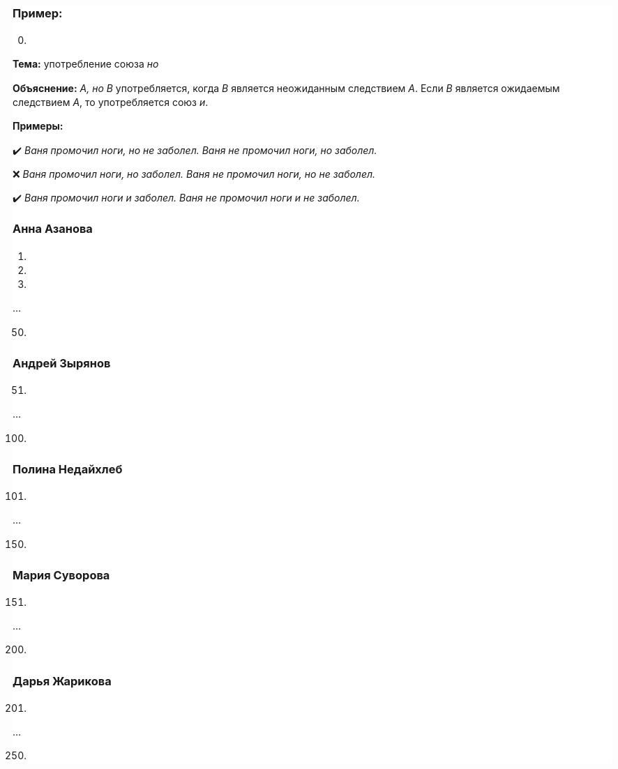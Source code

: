 ### Пример:

0.

**Тема:** употребление союза *но*

**Объяснение:** *A, но B* употребляется, когда *В* является неожиданным следствием *А*. Если *В* является ожидаемым следствием *А*, то употребляется союз *и*.

**Примеры:**

:heavy_check_mark: *Ваня промочил ноги, но не заболел. Ваня не промочил ноги, но заболел.*

:x: *Ваня промочил ноги, но заболел. Ваня не промочил ноги, но не заболел.*

:heavy_check_mark: *Ваня промочил ноги и заболел. Ваня не промочил ноги и не заболел.*

### Анна Азанова

1.

2.

3.

...

50.

### Андрей Зырянов

51.

...

100.

### Полина Недайхлеб

101.

...

150.

### Мария Суворова

151.

...

200.

### Дарья Жарикова

201.

...

250.
